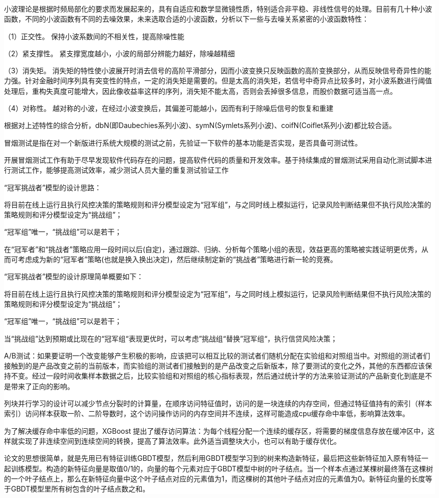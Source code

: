 

小波理论是根据时频局部化的要求而发展起来的，具有自适应和数学显微镜性质，特别适合非平稳、非线性信号的处理。目前有几十种小波函数，不同的小波函数有不同的去噪效果，未来选取合适的小波函数，分析以下一些与去噪关系紧密的小波函数特性：

（1）正交性。 保持小波系数间的不相关性，提高除噪性能

（2）紧支撑性。 紧支撑宽度越小，小波的局部分辨能力越好，除噪越精细

（3）消失矩。  消失矩的特性使小波展开时消去信号的高阶平滑部分，因而小波变换只反映函数的高阶变换部分，从而反映信号奇异性的能力强。针对金融时间序列具有突变性的特点，一定的消失矩是需要的。但是太高的消失矩，若信号中奇异点比较多时，对小波系数进行阈值处理后，重构失真度可能增大，因此像收益率这样的序列，消失矩不能太高，否则会丢掉很多信息，而股价数据可适当高一点。

（4）对称性。 越对称的小波，在经过小波变换后，其偏差可能越小，因而有利于除噪后信号的恢复和重建

根据对上述特性的综合分析，dbN(即Daubechies系列小波)、symN(Symlets系列小波)、coifN(Coiflet系列小波)都比较合适。









冒烟测试是指在对一个新版进行系统大规模的测试之前，先验证一下软件的基本功能是否实现，是否具备可测试性。

开展冒烟测试工作有助于尽早发现软件代码存在的问题，提高软件代码的质量和开发效率。基于持续集成的冒烟测试采用自动化测试脚本进行测试工作，能够提高测试效率，减少测试人员大量的重复测试验证工作



“冠军挑战者”模型的设计思路：

将目前在线上运行且执行风控决策的策略规则和评分模型设定为“冠军组”，与之同时线上模拟运行，记录风险判断结果但不执行风险决策的策略规则和评分模型设定为“挑战组”；

“冠军组”唯一，“挑战组”可以是若干；

在“冠军者”和“挑战者”策略应用一段时间以后(自定)，通过跟踪、归纳、分析每个策略小组的表现，效益更高的策略被实践证明更优秀，从而可考虑成为新的“冠军者”策略(也就是换入换出决定)，然后继续制定新的“挑战者”策略进行新一轮的竞赛。

  “冠军挑战者”模型的设计原理简单概要如下：

将目前在线上运行且执行风控决策的策略规则和评分模型设定为“冠军组”，与之同时线上模拟运行，记录风险判断结果但不执行风险决策的策略规则和评分模型设定为“挑战组”；

“冠军组”唯一，“挑战组”可以是若干；

当“挑战组”达到预期或比现在的“冠军组“表现更优时，可以考虑”挑战组“替换”冠军组“，执行信贷风险决策；

A/B测试：如果要证明一个改变能够产生积极的影响，应该把可以相互比较的测试者们随机分配在实验组和对照组当中。对照组的测试者们接触到的是产品改变之前的当前版本，而实验组的测试者们接触到的是产品改变之后新版本，除了要测试的变化之外，其他的东西都应该保持不变。经过一段时间收集样本数据之后，比较实验组和对照组的核心指标表现，然后通过统计学的方法来验证测试的产品新变化到底是不是带来了正向的影响。

 





列块并行学习的设计可以减少节点分裂时的计算量，在顺序访问特征值时，访问的是一块连续的内存空间，但通过特征值持有的索引（样本索引）访问样本获取一阶、二阶导数时，这个访问操作访问的内存空间并不连续，这样可能造成cpu缓存命中率低，影响算法效率。

为了解决缓存命中率低的问题，XGBoost 提出了缓存访问算法：为每个线程分配一个连续的缓存区，将需要的梯度信息存放在缓冲区中，这样就实现了非连续空间到连续空间的转换，提高了算法效率。此外适当调整块大小，也可以有助于缓存优化。



论文的思想很简单，就是先用已有特征训练GBDT模型，然后利用GBDT模型学习到的树来构造新特征，最后把这些新特征加入原有特征一起训练模型。构造的新特征向量是取值0/1的，向量的每个元素对应于GBDT模型中树的叶子结点。当一个样本点通过某棵树最终落在这棵树的一个叶子结点上，那么在新特征向量中这个叶子结点对应的元素值为1，而这棵树的其他叶子结点对应的元素值为0。新特征向量的长度等于GBDT模型里所有树包含的叶子结点数之和。

 
